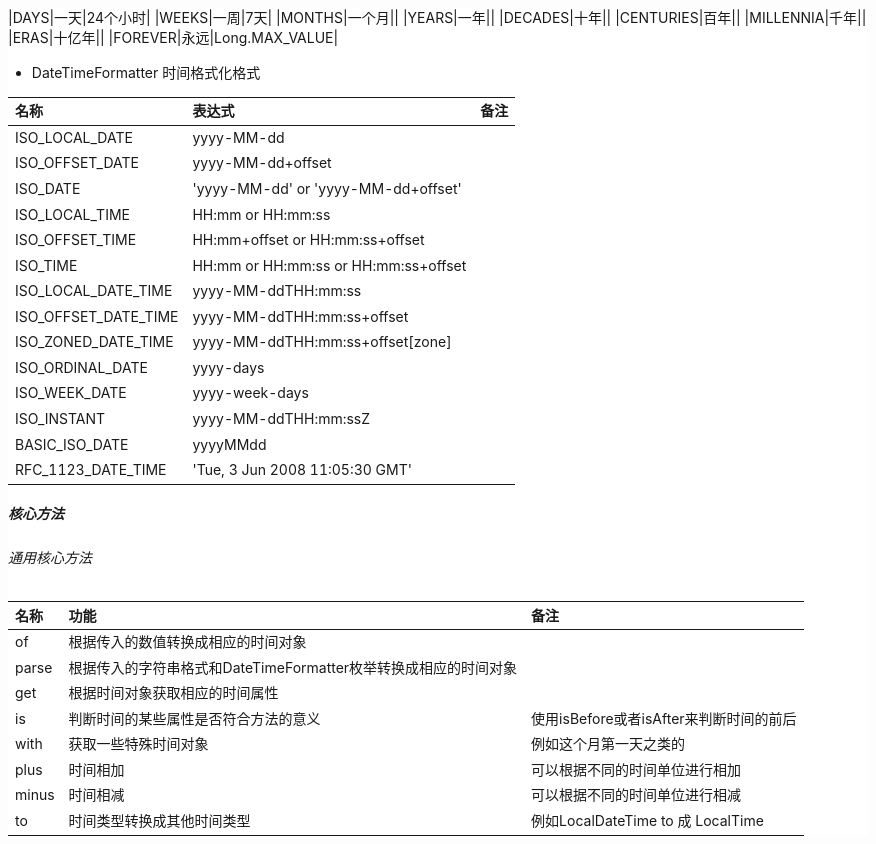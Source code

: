 |DAYS|一天|24个小时|
|WEEKS|一周|7天|
|MONTHS|一个月||
|YEARS|一年||
|DECADES|十年||
|CENTURIES|百年||
|MILLENNIA|千年||
|ERAS|十亿年||
|FOREVER|永远|Long.MAX_VALUE|


* DateTimeFormatter 时间格式化格式

|名称|表达式|备注|
|:--|:----|:--|
|ISO_LOCAL_DATE|yyyy-MM-dd||
|ISO_OFFSET_DATE| yyyy-MM-dd+offset||
|ISO_DATE| 'yyyy-MM-dd' or 'yyyy-MM-dd+offset'||
|ISO_LOCAL_TIME |HH:mm or HH:mm:ss||
|ISO_OFFSET_TIME| HH:mm+offset or HH:mm:ss+offset||
|ISO_TIME |HH:mm or HH:mm:ss or HH:mm:ss+offset||
|ISO_LOCAL_DATE_TIME| yyyy-MM-ddTHH:mm:ss||
|ISO_OFFSET_DATE_TIME| yyyy-MM-ddTHH:mm:ss+offset||
|ISO_ZONED_DATE_TIME |yyyy-MM-ddTHH:mm:ss+offset\[zone]||
|ISO_ORDINAL_DATE |yyyy-days||
|ISO_WEEK_DATE |yyyy-week-days||
|ISO_INSTANT |yyyy-MM-ddTHH:mm:ssZ||
|BASIC_ISO_DATE |yyyyMMdd||
|RFC_1123_DATE_TIME |'Tue, 3 Jun 2008 11:05:30 GMT'||




##### 核心方法
###### 通用核心方法
|名称|功能|备注|
|:--|:--|:--|
|of|根据传入的数值转换成相应的时间对象||
|parse|根据传入的字符串格式和DateTimeFormatter枚举转换成相应的时间对象||
|get|根据时间对象获取相应的时间属性||
|is|判断时间的某些属性是否符合方法的意义|使用isBefore或者isAfter来判断时间的前后|
|with|获取一些特殊时间对象|例如这个月第一天之类的|
|plus|时间相加|可以根据不同的时间单位进行相加|
|minus|时间相减|可以根据不同的时间单位进行相减|
|to|时间类型转换成其他时间类型|例如LocalDateTime to 成 LocalTime|